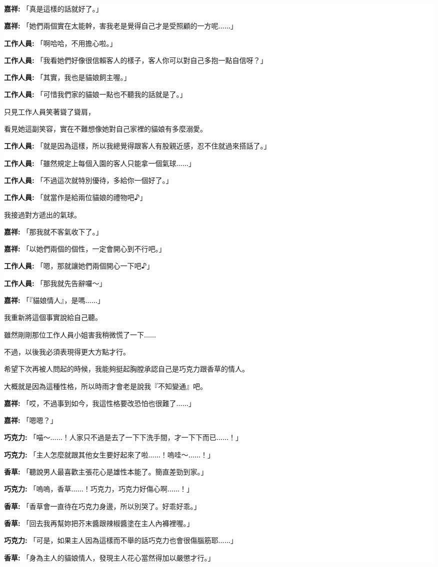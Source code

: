 **嘉祥:** 「真是這樣的話就好了。」

**嘉祥:** 「她們兩個實在太能幹，害我老是覺得自己才是受照顧的一方呢……」

**工作人員:** 「啊哈哈，不用擔心啦。」

**工作人員:** 「我看她們好像很信賴客人的樣子，客人你可以對自己多抱一點自信呀？」

**工作人員:** 「其實，我也是貓娘飼主喔。」

**工作人員:** 「可惜我們家的貓娘一點也不聽我的話就是了。」

只見工作人員笑著聳了聳肩，

看見她這副笑容，實在不難想像她對自己家裡的貓娘有多麼溺愛。

**工作人員:** 「就是因為這樣，所以我總覺得跟客人有股親近感，忍不住就過來搭話了。」

**工作人員:** 「雖然規定上每個入園的客人只能拿一個氣球……」

**工作人員:** 「不過這次就特別優待，多給你一個好了。」

**工作人員:** 「就當作是給兩位貓娘的禮物吧♪」

我接過對方遞出的氣球。

**嘉祥:** 「那我就不客氣收下了。」

**嘉祥:** 「以她們兩個的個性，一定會開心到不行吧。」

**工作人員:** 「嗯，那就讓她們兩個開心一下吧♪」

**工作人員:** 「那我就先告辭囉～」

**嘉祥:** 「『貓娘情人』，是嗎……」

我重新將這個事實說給自己聽。

雖然剛剛那位工作人員小姐害我稍微慌了一下……

不過，以後我必須表現得更大方點才行。

希望下次再被人問起的時候，我能夠挺起胸膛承認自己是巧克力跟香草的情人。

大概就是因為這種性格，所以時雨才會老是說我『不知變通』吧。

**嘉祥:** 「哎，不過事到如今，我這性格要改恐怕也很難了……」

**嘉祥:** 「嗯嗯？」

**巧克力:** 「喵～……！人家只不過是去了一下下洗手間，才一下下而已……！」

**巧克力:** 「主人怎麼就跟其他女生要好起來了啦……！嗚哇～……！」

**香草:** 「聽說男人最喜歡主張花心是雄性本能了。簡直差勁到家。」

**巧克力:** 「嗚嗚，香草……！巧克力，巧克力好傷心啊……！」

**香草:** 「香草會一直待在巧克力身邊，所以別哭了。好乖好乖。」

**香草:** 「回去我再幫妳把芥末醬跟辣椒醬塗在主人內褲裡喔。」

**巧克力:** 「可是，如果主人因為這樣而不舉的話巧克力也會很傷腦筋耶……」

**香草:** 「身為主人的貓娘情人，發現主人花心當然得加以嚴懲才行。」
